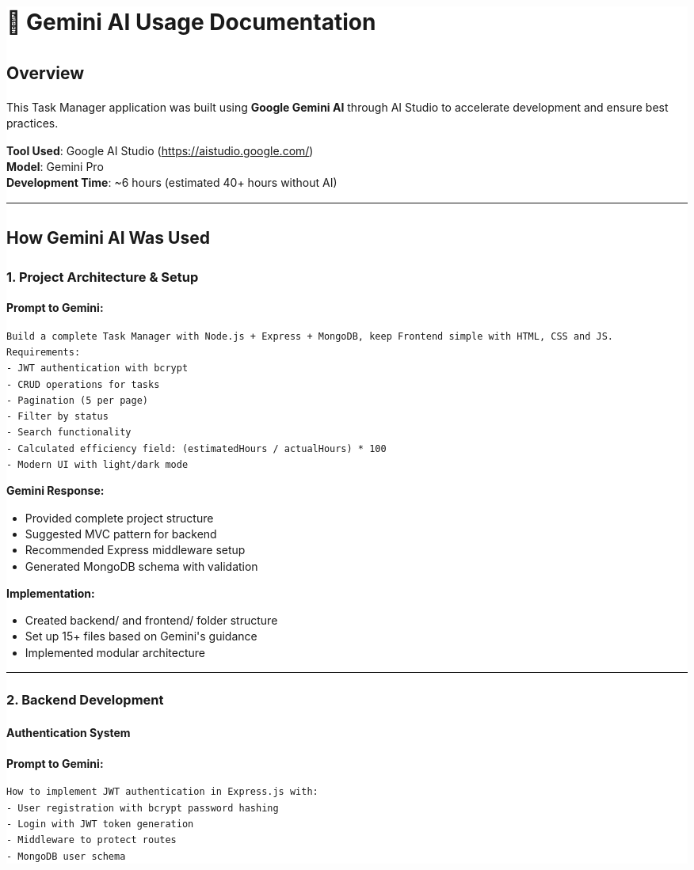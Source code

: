 # 🤖 Gemini AI Usage Documentation

## Overview
This Task Manager application was built using **Google Gemini AI** through AI Studio to accelerate development and ensure best practices.

**Tool Used**: Google AI Studio (https://aistudio.google.com/)  
**Model**: Gemini Pro  
**Development Time**: ~6 hours (estimated 40+ hours without AI)  

---

## How Gemini AI Was Used

### 1. Project Architecture & Setup

**Prompt to Gemini:**
```
Build a complete Task Manager with Node.js + Express + MongoDB, keep Frontend simple with HTML, CSS and JS. 
Requirements:
- JWT authentication with bcrypt
- CRUD operations for tasks
- Pagination (5 per page)
- Filter by status
- Search functionality
- Calculated efficiency field: (estimatedHours / actualHours) * 100
- Modern UI with light/dark mode
```

**Gemini Response:**
- Provided complete project structure
- Suggested MVC pattern for backend
- Recommended Express middleware setup
- Generated MongoDB schema with validation

**Implementation:**
- Created backend/ and frontend/ folder structure
- Set up 15+ files based on Gemini's guidance
- Implemented modular architecture

---

### 2. Backend Development

#### Authentication System

**Prompt to Gemini:**
```
How to implement JWT authentication in Express.js with:
- User registration with bcrypt password hashing
- Login with JWT token generation
- Middleware to protect routes
- MongoDB user schema
```
